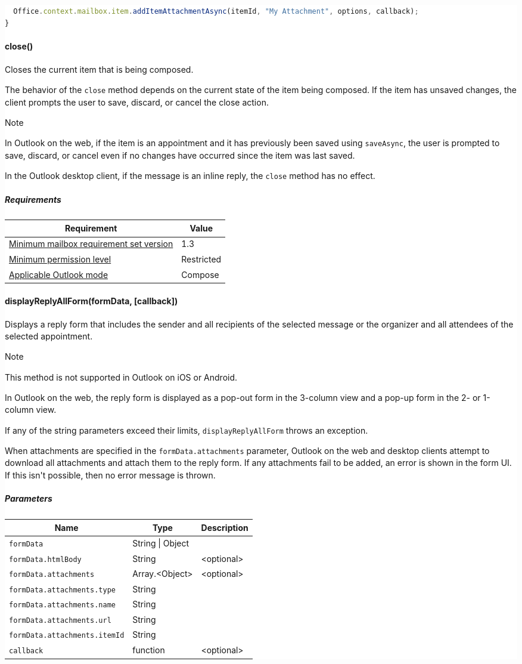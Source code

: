 ```javascript
  Office.context.mailbox.item.addItemAttachmentAsync(itemId, "My Attachment", options, callback);
}
```

#### close()

Closes the current item that is being composed.

The behavior of the `close` method depends on the current state of the item being composed. If the item has unsaved changes, the client prompts the user to save, discard, or cancel the close action.

> [!NOTE]
> In Outlook on the web, if the item is an appointment and it has previously been saved using `saveAsync`, the user is prompted to save, discard, or cancel even if no changes have occurred since the item was last saved.

In the Outlook desktop client, if the message is an inline reply, the `close` method has no effect.

##### Requirements

|Requirement| Value|
|---|---|
|[Minimum mailbox requirement set version](/office/dev/add-ins/reference/requirement-sets/outlook-api-requirement-sets)| 1.3|
|[Minimum permission level](/outlook/add-ins/understanding-outlook-add-in-permissions)| Restricted|
|[Applicable Outlook mode](/outlook/add-ins/#extension-points)| Compose|

#### displayReplyAllForm(formData, [callback])

Displays a reply form that includes the sender and all recipients of the selected message or the organizer and all attendees of the selected appointment.

> [!NOTE]
> This method is not supported in Outlook on iOS or Android.

In Outlook on the web, the reply form is displayed as a pop-out form in the 3-column view and a pop-up form in the 2- or 1-column view.

If any of the string parameters exceed their limits, `displayReplyAllForm` throws an exception.

When attachments are specified in the `formData.attachments` parameter, Outlook on the web and desktop clients attempt to download all attachments and attach them to the reply form. If any attachments fail to be added, an error is shown in the form UI. If this isn't possible, then no error message is thrown.

##### Parameters

|Name| Type| Description|
|---|---|---|
|`formData`| String &#124; Object| |A string that contains text and HTML and that represents the body of the reply form. The string is limited to 32 KB.<br/>**OR**<br/>An object that contains body or attachment data and a callback function. The object is defined as follows. |
| `formData.htmlBody` | String | &lt;optional&gt; | A string that contains text and HTML and that represents the body of the reply form. The string is limited to 32 KB.
| `formData.attachments` | Array.&lt;Object&gt; | &lt;optional&gt; | An array of JSON objects that are either file or item attachments. |
| `formData.attachments.type` | String | | Indicates the type of attachment. Must be `file` for a file attachment or `item` for an item attachment. |
| `formData.attachments.name` | String | | A string that contains the name of the attachment, up to 255 characters in length.|
| `formData.attachments.url` | String | | Only used if `type` is set to `file`. The URI of the location for the file. |
| `formData.attachments.itemId` | String | | Only used if `type` is set to `item`. The EWS item id of the attachment. This is a string up to 100 characters. |
| `callback` | function | &lt;optional&gt; | When the method completes, the function passed in the `callback` parameter is called with a single parameter, `asyncResult`, which is an [AsyncResult](/javascript/api/office/office.asyncresult) object. |
